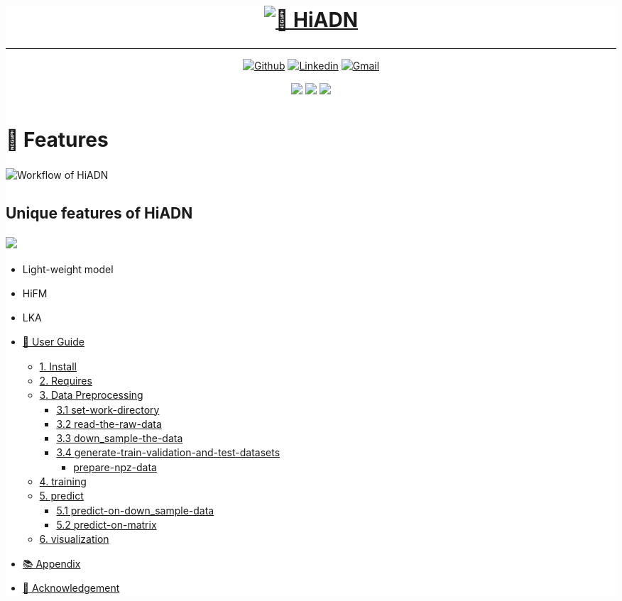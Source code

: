# <div align="center"><a href="#dummy"><img src="./img/HiADN_logo.png" alt="📌 HiADN"></a></div>

----------------------------------------
<div align="center">

[![Github](https://img.shields.io/badge/-Github-000?style=flat&logo=Github&logoColor=white)](https://github.com/NKUlpj)
[![Linkedin](https://img.shields.io/badge/-LinkedIn-blue?style=flat&logo=Linkedin&logoColor=white)](http://bio.nankai.edu.cn/)
[![Gmail](https://img.shields.io/badge/-Gmail-c14438?style=flat&logo=Gmail&logoColor=white)](mailto:klstftz@gmail.com)

</div>

<div align="center">

<p>
<code><img width="20%" src="https://www.vectorlogo.zone/logos/ubuntu/ubuntu-ar21.svg"></code>
<code><img width="20%" src="https://www.vectorlogo.zone/logos/python/python-ar21.svg"></code>
<code><img width="20%" src="https://www.vectorlogo.zone/logos/pytorch/pytorch-ar21.svg"></code>
</p>

</div>

# 🔧 Features
![`Workflow of HiADN`](./img/Figure01.png)


## Unique features of HiADN
![](./img/Compare.png)
* Light-weight model
* HiFM
* LKA

* [👥 User Guide](#-user-guide)
   - [1. Install](#1-installation)
   - [2. Requires](#2-requires)
   - [3. Data Preprocessing](#3-data-preprocessing)
      - [3.1 set-work-directory](#31-set-work-directory)
      - [3.2 read-the-raw-data](#32-read-the-raw-data)
      - [3.3 down_sample-the-data](#33-down_sample-the-data)
      - [3.4 generate-train-validation-and-test-datasets](#34-generate-train-validation-and-test-datasets)
        - [prepare-npz-data](#prepare-npz-data)
   - [4. training](#4-training)
   - [5. predict](#5-predict)
      - [5.1 predict-on-down_sample-data](#51-predict-on-down_sample-data)
      - [5.2 predict-on-matrix](#52-predict-on-matrix)
   - [6. visualization](#6-visualization)
* [📚 Appendix](#-appendix)
* [👷 Acknowledgement](#-acknowledgement)
